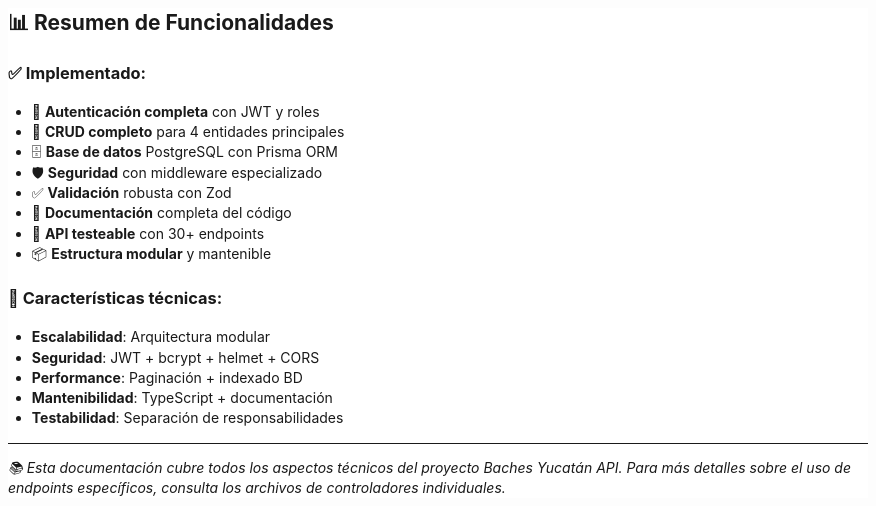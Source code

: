
## 📊 Resumen de Funcionalidades

### ✅ **Implementado:**
- 🔐 **Autenticación completa** con JWT y roles
- 📝 **CRUD completo** para 4 entidades principales
- 🗄️ **Base de datos** PostgreSQL con Prisma ORM
- 🛡️ **Seguridad** con middleware especializado
- ✅ **Validación** robusta con Zod
- 📄 **Documentación** completa del código
- 🧪 **API testeable** con 30+ endpoints
- 📦 **Estructura modular** y mantenible

### 🎯 **Características técnicas:**
- **Escalabilidad**: Arquitectura modular
- **Seguridad**: JWT + bcrypt + helmet + CORS
- **Performance**: Paginación + indexado BD
- **Mantenibilidad**: TypeScript + documentación
- **Testabilidad**: Separación de responsabilidades

---

*📚 Esta documentación cubre todos los aspectos técnicos del proyecto Baches Yucatán API. Para más detalles sobre el uso de endpoints específicos, consulta los archivos de controladores individuales.*